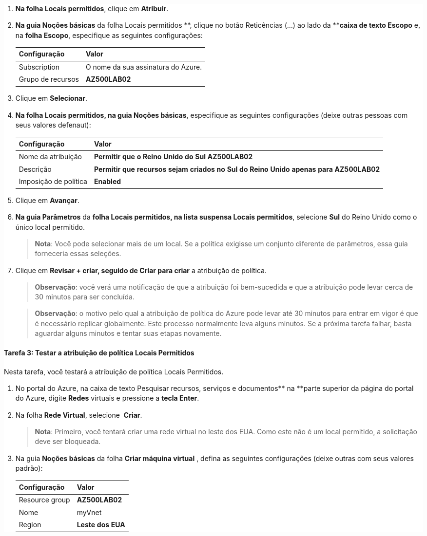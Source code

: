 1. **Na folha Locais permitidos**, clique em **Atribuir**.

1. **Na guia Noções básicas** da folha Locais permitidos **, clique no botão Reticências (...) ao lado da ****caixa de texto Escopo** e, na **folha Escopo**, especifique as seguintes configurações:

   |Configuração|Valor|
   |---|---|
   |Subscription|O nome da sua assinatura do Azure.|
   |Grupo de recursos|**AZ500LAB02**|

1. Clique em **Selecionar**.

1. **Na folha Locais permitidos, na **guia Noções** básicas**, especifique as seguintes configurações (deixe outras pessoas com seus valores defenaut):

   |Configuração|Valor|
   |---|---|
   |Nome da atribuição|**Permitir que o Reino Unido do Sul AZ500LAB02**|
   |Descrição|**Permitir que recursos sejam criados no Sul do Reino Unido apenas para AZ500LAB02**|
   |Imposição de política|**Enabled**|

1. Clique em **Avançar**.

1. **Na guia Parâmetros** da **folha Locais permitidos, na **lista suspensa Locais permitidos****, selecione **Sul** do Reino Unido como o único local permitido. 

   >**Nota**: Você pode selecionar mais de um local. Se a política exigisse um conjunto diferente de parâmetros, essa guia forneceria essas seleções. 

1. Clique em **Revisar + criar, seguido de **Criar** para criar** a atribuição de política. 

   >**Observação**: você verá uma notificação de que a atribuição foi bem-sucedida e que a atribuição pode levar cerca de 30 minutos para ser concluída.

   >**Observação**: o motivo pelo qual a atribuição de política do Azure pode levar até 30 minutos para entrar em vigor é que é necessário replicar globalmente. Este processo normalmente leva alguns minutos.  Se a próxima tarefa falhar, basta aguardar alguns minutos e tentar suas etapas novamente.

#### Tarefa 3: Testar a atribuição de política Locais Permitidos

Nesta tarefa, você testará a atribuição de política Locais Permitidos. 

1. No portal do Azure, na caixa de texto Pesquisar recursos, serviços e documentos** na **parte superior da página do portal do Azure, digite **Redes** virtuais e pressione a **tecla Enter**.

1. Na folha **Rede Virtual**, selecione  **Criar**.

   >**Nota**: Primeiro, você tentará criar uma rede virtual no leste dos EUA. Como este não é um local permitido, a solicitação deve ser bloqueada. 

1. Na guia **Noções básicas** da folha **Criar máquina virtual** , defina as seguintes configurações (deixe outras com seus valores padrão):

    |Configuração|Valor|
    |---|---|
    |Resource group|**AZ500LAB02**|
    |Nome|myVnet|
    |Region|**Leste dos EUA**|
